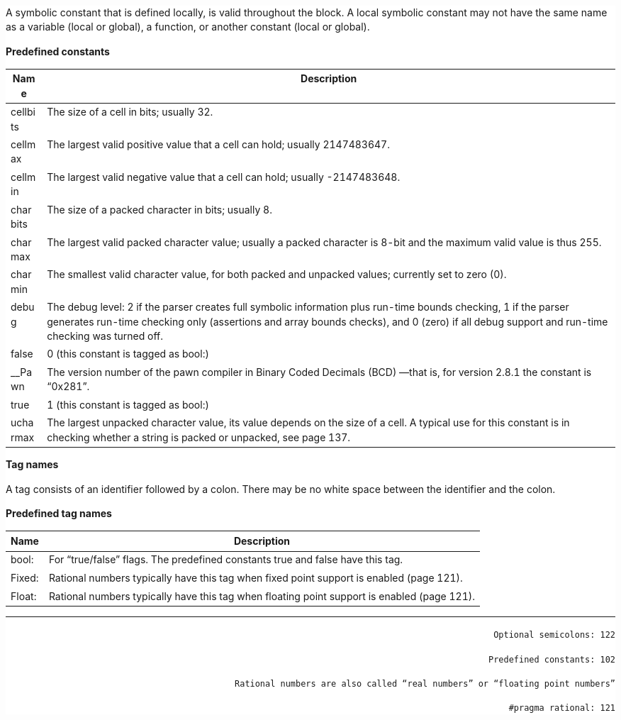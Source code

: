   A symbolic constant that is defined locally, is valid throughout the
  block. A local symbolic constant may not have the same name as
  a variable (local or global), a function, or another constant (local or
  global).

**Predefined constants**

| Name     	| Description                                                                                                                                                                                                                                                      	|
|----------	|------------------------------------------------------------------------------------------------------------------------------------------------------------------------------------------------------------------------------------------------------------------	|
| cellbits 	| The size of a cell in bits; usually 32.                                                                                                                                                                                                                          	|
| cellmax  	| The largest valid positive value that a cell can hold; usually 2147483647.                                                                                                                                                                                       	|
| cellmin  	| The largest valid negative value that a cell can hold; usually -2147483648.                                                                                                                                                                                      	|
| charbits 	| The size of a packed character in bits; usually 8.                                                                                                                                                                                                               	|
| charmax  	| The largest valid packed character value; usually a packed character is 8-bit and the maximum valid value is thus 255.                                                                                                                                           	|
| charmin  	| The smallest valid character value, for both packed and unpacked values; currently set to zero (0).                                                                                                                                                              	|
| debug    	| The debug level: 2 if the parser creates full symbolic information plus run-time bounds checking, 1 if the parser generates run-time checking only (assertions and array bounds checks), and 0 (zero) if all debug support and run-time checking was turned off. 	|
| false    	| 0 (this constant is tagged as bool:)                                                                                                                                                                                                                             	|
| __Pawn   	| The version number of the pawn compiler in Binary Coded Decimals (BCD) —that is, for version 2.8.1 the constant is “0x281”.                                                                                                                                      	|
| true     	| 1 (this constant is tagged as bool:)                                                                                                                                                                                                                             	|
| ucharmax 	| The largest unpacked character value, its value depends on the size of a cell. A typical use for this constant is in checking whether a string is packed or unpacked, see page 137.                                                                              	|

**Tag names**

  A tag consists of an identifier followed by a colon. There may be no white space between the identifier and the colon.

**Predefined tag names**

  | Name   | Description                                                                                 |
  |--------|---------------------------------------------------------------------------------------------|
  | bool:  | For “true/false” flags. The predefined constants true and false have this tag.              |
  | Fixed: | Rational numbers typically have this tag when fixed point support is enabled (page 121).    |
  | Float: | Rational numbers typically have this tag when floating point support is enabled (page 121). |

</div>

<hr>

<div align="right">

`Optional semicolons: 122`

`Predefined constants: 102`

`Rational numbers are also called “real numbers” or “floating point numbers”`

`#pragma rational: 121`
